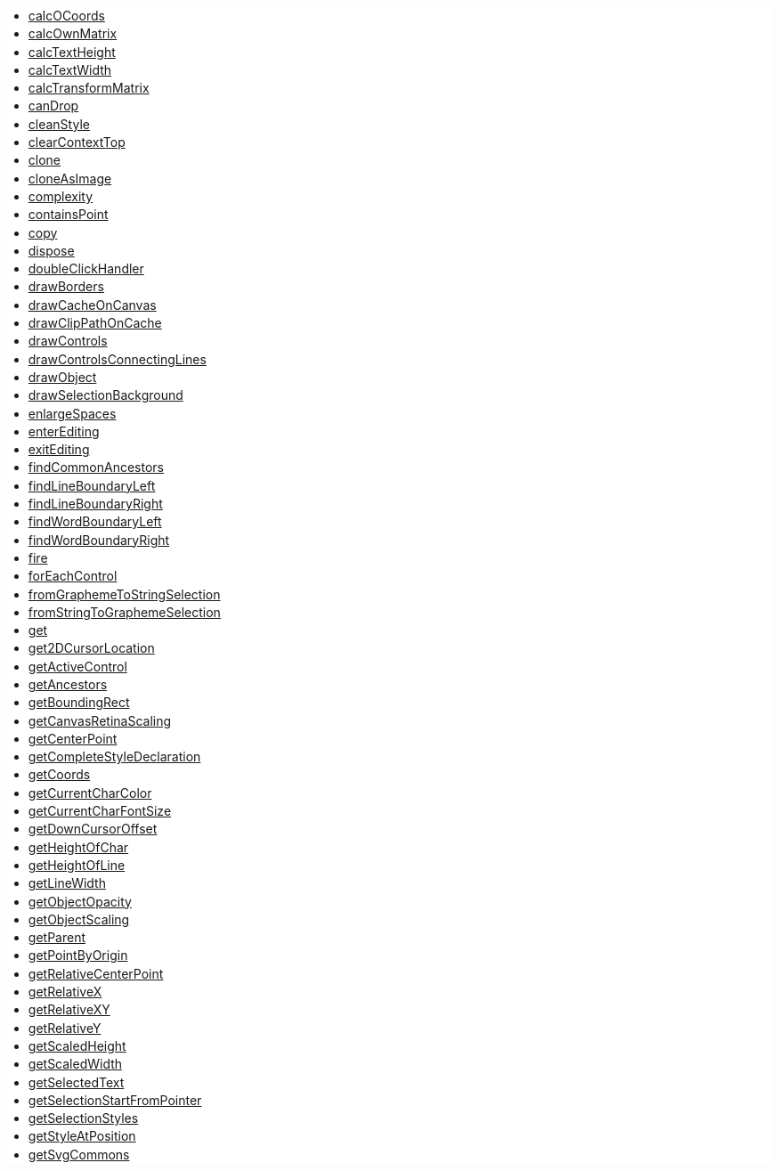 - [calcOCoords](/apidocs/classes/IText.md#calcocoords)
- [calcOwnMatrix](/apidocs/classes/IText.md#calcownmatrix)
- [calcTextHeight](/apidocs/classes/IText.md#calctextheight)
- [calcTextWidth](/apidocs/classes/IText.md#calctextwidth)
- [calcTransformMatrix](/apidocs/classes/IText.md#calctransformmatrix)
- [canDrop](/apidocs/classes/IText.md#candrop)
- [cleanStyle](/apidocs/classes/IText.md#cleanstyle)
- [clearContextTop](/apidocs/classes/IText.md#clearcontexttop)
- [clone](/apidocs/classes/IText.md#clone)
- [cloneAsImage](/apidocs/classes/IText.md#cloneasimage)
- [complexity](/apidocs/classes/IText.md#complexity)
- [containsPoint](/apidocs/classes/IText.md#containspoint)
- [copy](/apidocs/classes/IText.md#copy)
- [dispose](/apidocs/classes/IText.md#dispose)
- [doubleClickHandler](/apidocs/classes/IText.md#doubleclickhandler)
- [drawBorders](/apidocs/classes/IText.md#drawborders)
- [drawCacheOnCanvas](/apidocs/classes/IText.md#drawcacheoncanvas)
- [drawClipPathOnCache](/apidocs/classes/IText.md#drawclippathoncache)
- [drawControls](/apidocs/classes/IText.md#drawcontrols)
- [drawControlsConnectingLines](/apidocs/classes/IText.md#drawcontrolsconnectinglines)
- [drawObject](/apidocs/classes/IText.md#drawobject)
- [drawSelectionBackground](/apidocs/classes/IText.md#drawselectionbackground)
- [enlargeSpaces](/apidocs/classes/IText.md#enlargespaces)
- [enterEditing](/apidocs/classes/IText.md#enterediting)
- [exitEditing](/apidocs/classes/IText.md#exitediting)
- [findCommonAncestors](/apidocs/classes/IText.md#findcommonancestors)
- [findLineBoundaryLeft](/apidocs/classes/IText.md#findlineboundaryleft)
- [findLineBoundaryRight](/apidocs/classes/IText.md#findlineboundaryright)
- [findWordBoundaryLeft](/apidocs/classes/IText.md#findwordboundaryleft)
- [findWordBoundaryRight](/apidocs/classes/IText.md#findwordboundaryright)
- [fire](/apidocs/classes/IText.md#fire)
- [forEachControl](/apidocs/classes/IText.md#foreachcontrol)
- [fromGraphemeToStringSelection](/apidocs/classes/IText.md#fromgraphemetostringselection)
- [fromStringToGraphemeSelection](/apidocs/classes/IText.md#fromstringtographemeselection)
- [get](/apidocs/classes/IText.md#get)
- [get2DCursorLocation](/apidocs/classes/IText.md#get2dcursorlocation)
- [getActiveControl](/apidocs/classes/IText.md#getactivecontrol)
- [getAncestors](/apidocs/classes/IText.md#getancestors)
- [getBoundingRect](/apidocs/classes/IText.md#getboundingrect)
- [getCanvasRetinaScaling](/apidocs/classes/IText.md#getcanvasretinascaling)
- [getCenterPoint](/apidocs/classes/IText.md#getcenterpoint)
- [getCompleteStyleDeclaration](/apidocs/classes/IText.md#getcompletestyledeclaration)
- [getCoords](/apidocs/classes/IText.md#getcoords)
- [getCurrentCharColor](/apidocs/classes/IText.md#getcurrentcharcolor)
- [getCurrentCharFontSize](/apidocs/classes/IText.md#getcurrentcharfontsize)
- [getDownCursorOffset](/apidocs/classes/IText.md#getdowncursoroffset)
- [getHeightOfChar](/apidocs/classes/IText.md#getheightofchar)
- [getHeightOfLine](/apidocs/classes/IText.md#getheightofline)
- [getLineWidth](/apidocs/classes/IText.md#getlinewidth)
- [getObjectOpacity](/apidocs/classes/IText.md#getobjectopacity)
- [getObjectScaling](/apidocs/classes/IText.md#getobjectscaling)
- [getParent](/apidocs/classes/IText.md#getparent)
- [getPointByOrigin](/apidocs/classes/IText.md#getpointbyorigin)
- [getRelativeCenterPoint](/apidocs/classes/IText.md#getrelativecenterpoint)
- [getRelativeX](/apidocs/classes/IText.md#getrelativex)
- [getRelativeXY](/apidocs/classes/IText.md#getrelativexy)
- [getRelativeY](/apidocs/classes/IText.md#getrelativey)
- [getScaledHeight](/apidocs/classes/IText.md#getscaledheight)
- [getScaledWidth](/apidocs/classes/IText.md#getscaledwidth)
- [getSelectedText](/apidocs/classes/IText.md#getselectedtext)
- [getSelectionStartFromPointer](/apidocs/classes/IText.md#getselectionstartfrompointer)
- [getSelectionStyles](/apidocs/classes/IText.md#getselectionstyles)
- [getStyleAtPosition](/apidocs/classes/IText.md#getstyleatposition)
- [getSvgCommons](/apidocs/classes/IText.md#getsvgcommons)